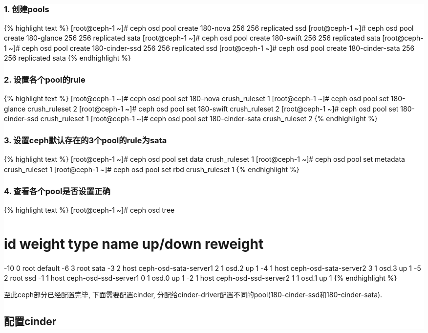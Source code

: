 ### 1. 创建pools

{% highlight text %}
[root@ceph-1 ~]# ceph osd pool create 180-nova 256 256 replicated ssd
[root@ceph-1 ~]# ceph osd pool create 180-glance 256 256 replicated sata
[root@ceph-1 ~]# ceph osd pool create 180-swift 256 256 replicated sata
[root@ceph-1 ~]# ceph osd pool create 180-cinder-ssd 256 256 replicated ssd
[root@ceph-1 ~]# ceph osd pool create 180-cinder-sata 256 256 replicated sata
{% endhighlight %}

### 2. 设置各个pool的rule

{% highlight text %}
[root@ceph-1 ~]# ceph osd pool set 180-nova crush_ruleset 1
[root@ceph-1 ~]# ceph osd pool set 180-glance crush_ruleset 2
[root@ceph-1 ~]# ceph osd pool set 180-swift crush_ruleset 2
[root@ceph-1 ~]# ceph osd pool set 180-cinder-ssd crush_ruleset 1
[root@ceph-1 ~]# ceph osd pool set 180-cinder-sata crush_ruleset 2
{% endhighlight %}

### 3. 设置ceph默认存在的3个pool的rule为sata

{% highlight text %}
[root@ceph-1 ~]# ceph osd pool set data crush_ruleset 1
[root@ceph-1 ~]# ceph osd pool set metadata crush_ruleset 1
[root@ceph-1 ~]# ceph osd pool set rbd crush_ruleset 1
{% endhighlight %}

### 4. 查看各个pool是否设置正确

{% highlight text %}
[root@ceph-1 ~]# ceph osd tree
# id    weight  type name       up/down reweight
-10     0       root default
-6      3       root sata
-3      2               host ceph-osd-sata-server1
2       1                       osd.2   up      1
-4      1               host ceph-osd-sata-server2
3       1                       osd.3   up      1
-5      2       root ssd
-1      1               host ceph-osd-ssd-server1
0       1                       osd.0   up      1
-2      1               host ceph-osd-ssd-server2
1       1                       osd.1   up      1
{% endhighlight %}

至此ceph部分已经配置完毕, 下面需要配置cinder, 分配给cinder-driver配置不同的pool(180-cinder-ssd和180-cinder-sata).


## 配置cinder
